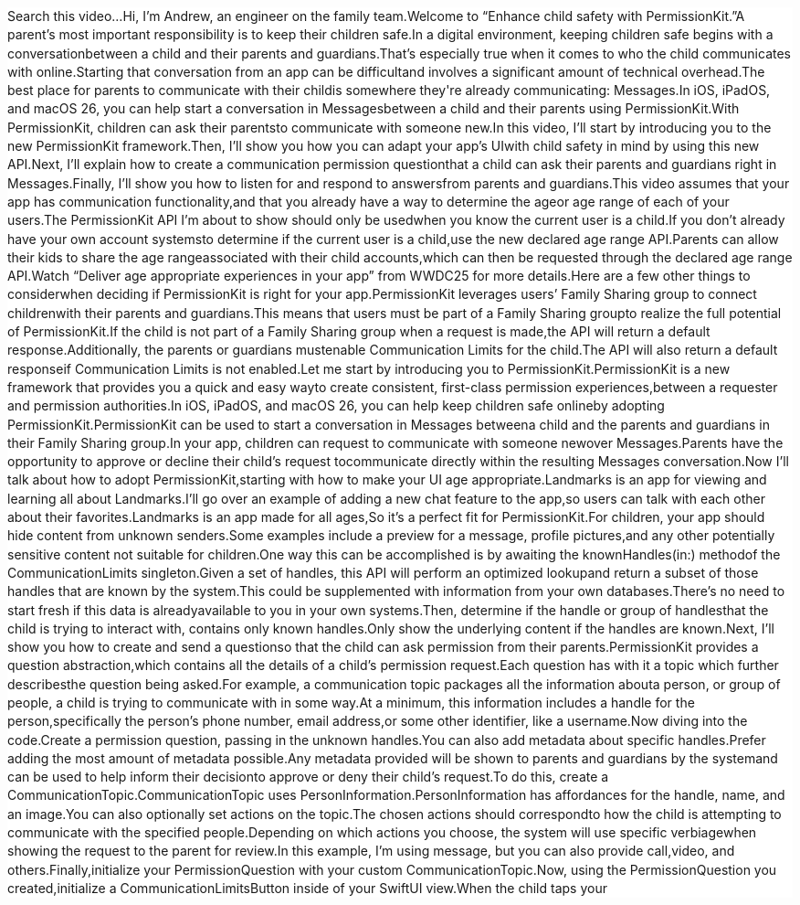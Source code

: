 Search this video…Hi, I’m Andrew, an engineer on the family team.Welcome to “Enhance child safety with PermissionKit.”A parent’s most important responsibility is to keep their children safe.In a digital environment, keeping children safe begins with a conversationbetween a child and their parents and guardians.That’s especially true when it comes to who the child communicates with online.Starting that conversation from an app can be difficultand involves a significant amount of technical overhead.The best place for parents to communicate with their childis somewhere they're already communicating: Messages.In iOS, iPadOS, and macOS 26, you can help start a conversation in Messagesbetween a child and their parents using PermissionKit.With PermissionKit, children can ask their parentsto communicate with someone new.In this video, I’ll start by introducing you to the new PermissionKit framework.Then, I’ll show you how you can adapt your app’s UIwith child safety in mind by using this new API.Next, I’ll explain how to create a communication permission questionthat a child can ask their parents and guardians right in Messages.Finally, I’ll show you how to listen for and respond to answersfrom parents and guardians.This video assumes that your app has communication functionality,and that you already have a way to determine the ageor age range of each of your users.The PermissionKit API I’m about to show should only be usedwhen you know the current user is a child.If you don’t already have your own account systemsto determine if the current user is a child,use the new declared age range API.Parents can allow their kids to share the age rangeassociated with their child accounts,which can then be requested through the declared age range API.Watch “Deliver age appropriate experiences in your app” from WWDC25 for more details.Here are a few other things to considerwhen deciding if PermissionKit is right for your app.PermissionKit leverages users’ Family Sharing group to connect childrenwith their parents and guardians.This means that users must be part of a Family Sharing groupto realize the full potential of PermissionKit.If the child is not part of a Family Sharing group when a request is made,the API will return a default response.Additionally, the parents or guardians mustenable Communication Limits for the child.The API will also return a default responseif Communication Limits is not enabled.Let me start by introducing you to PermissionKit.PermissionKit is a new framework that provides you a quick and easy wayto create consistent, first-class permission experiences,between a requester and permission authorities.In iOS, iPadOS, and macOS 26, you can help keep children safe onlineby adopting PermissionKit.PermissionKit can be used to start a conversation in Messages betweena child and the parents and guardians in their Family Sharing group.In your app, children can request to communicate with someone newover Messages.Parents have the opportunity to approve or decline their child’s request tocommunicate directly within the resulting Messages conversation.Now I’ll talk about how to adopt PermissionKit,starting with how to make your UI age appropriate.Landmarks is an app for viewing and learning all about Landmarks.I’ll go over an example of adding a new chat feature to the app,so users can talk with each other about their favorites.Landmarks is an app made for all ages,So it’s a perfect fit for PermissionKit.For children, your app should hide content from unknown senders.Some examples include a preview for a message, profile pictures,and any other potentially sensitive content not suitable for children.One way this can be accomplished is by awaiting the knownHandles(in:) methodof the CommunicationLimits singleton.Given a set of handles, this API will perform an optimized lookupand return a subset of those handles that are known by the system.This could be supplemented with information from your own databases.There’s no need to start fresh if this data is alreadyavailable to you in your own systems.Then, determine if the handle or group of handlesthat the child is trying to interact with, contains only known handles.Only show the underlying content if the handles are known.Next, I’ll show you how to create and send a questionso that the child can ask permission from their parents.PermissionKit provides a question abstraction,which contains all the details of a child’s permission request.Each question has with it a topic which further describesthe question being asked.For example, a communication topic packages all the information abouta person, or group of people, a child is trying to communicate with in some way.At a minimum, this information includes a handle for the person,specifically the person’s phone number, email address,or some other identifier, like a username.Now diving into the code.Create a permission question, passing in the unknown handles.You can also add metadata about specific handles.Prefer adding the most amount of metadata possible.Any metadata provided will be shown to parents and guardians by the systemand can be used to help inform their decisionto approve or deny their child’s request.To do this, create a CommunicationTopic.CommunicationTopic uses PersonInformation.PersonInformation has affordances for the handle, name, and an image.You can also optionally set actions on the topic.The chosen actions should correspondto how the child is attempting to communicate with the specified people.Depending on which actions you choose, the system will use specific verbiagewhen showing the request to the parent for review.In this example, I’m using message, but you can also provide call,video, and others.Finally,initialize your PermissionQuestion with your custom CommunicationTopic.Now, using the PermissionQuestion you created,initialize a CommunicationLimitsButton inside of your SwiftUI view.When the child taps your
